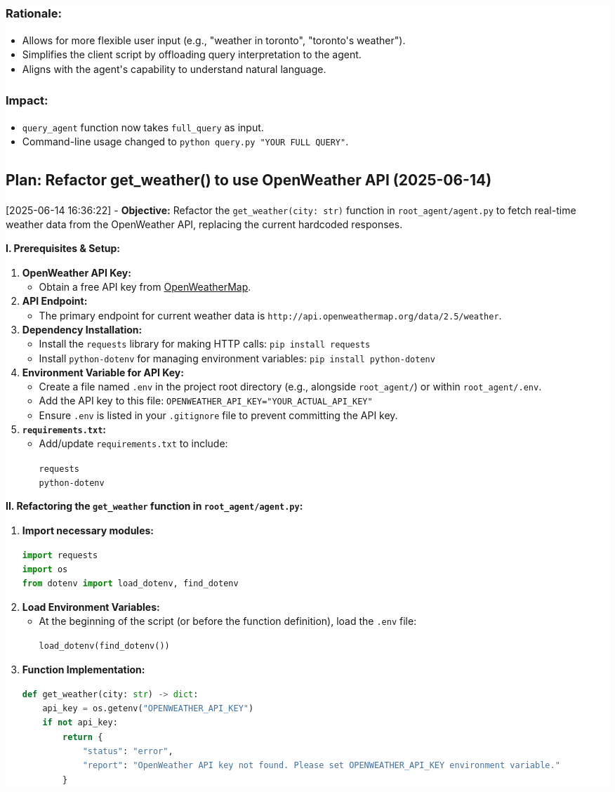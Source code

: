 ### Rationale:
- Allows for more flexible user input (e.g., "weather in toronto", "toronto's weather").
- Simplifies the client script by offloading query interpretation to the agent.
- Aligns with the agent's capability to understand natural language.

### Impact:
- `query_agent` function now takes `full_query` as input.
- Command-line usage changed to `python query.py "YOUR FULL QUERY"`.

## Plan: Refactor get_weather() to use OpenWeather API (2025-06-14)

[2025-06-14 16:36:22] - 
**Objective:**
Refactor the `get_weather(city: str)` function in `root_agent/agent.py` to fetch real-time weather data from the OpenWeather API, replacing the current hardcoded responses.

**I. Prerequisites & Setup:**

1.  **OpenWeather API Key:**
    *   Obtain a free API key from [OpenWeatherMap](https://openweathermap.org/appid).
2.  **API Endpoint:**
    *   The primary endpoint for current weather data is `http://api.openweathermap.org/data/2.5/weather`.
3.  **Dependency Installation:**
    *   Install the `requests` library for making HTTP calls: `pip install requests`
    *   Install `python-dotenv` for managing environment variables: `pip install python-dotenv`
4.  **Environment Variable for API Key:**
    *   Create a file named `.env` in the project root directory (e.g., alongside `root_agent/`) or within `root_agent/.env`.
    *   Add the API key to this file: `OPENWEATHER_API_KEY="YOUR_ACTUAL_API_KEY"`
    *   Ensure `.env` is listed in your `.gitignore` file to prevent committing the API key.
5.  **`requirements.txt`:**
    *   Add/update `requirements.txt` to include:
        ```
        requests
        python-dotenv
        ```

**II. Refactoring the `get_weather` function in `root_agent/agent.py`:**

1.  **Import necessary modules:**
    ```python
    import requests
    import os
    from dotenv import load_dotenv, find_dotenv
    ```
2.  **Load Environment Variables:**
    *   At the beginning of the script (or before the function definition), load the `.env` file:
        ```python
        load_dotenv(find_dotenv())
        ```
3.  **Function Implementation:**
    ```python
    def get_weather(city: str) -> dict:
        api_key = os.getenv("OPENWEATHER_API_KEY")
        if not api_key:
            return {
                "status": "error",
                "report": "OpenWeather API key not found. Please set OPENWEATHER_API_KEY environment variable."
            }
